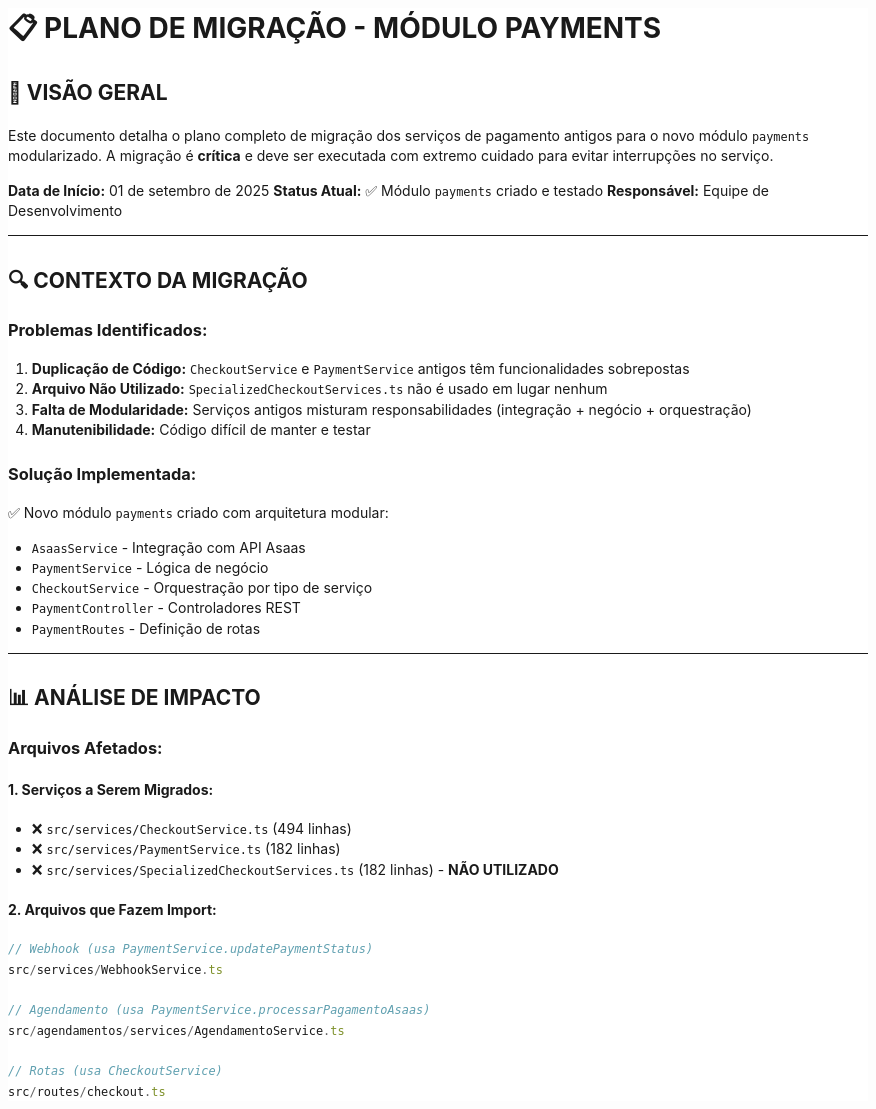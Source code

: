 # 📋 PLANO DE MIGRAÇÃO - MÓDULO PAYMENTS

## 🎯 **VISÃO GERAL**

Este documento detalha o plano completo de migração dos serviços de pagamento antigos para o novo módulo `payments` modularizado. A migração é **crítica** e deve ser executada com extremo cuidado para evitar interrupções no serviço.

**Data de Início:** 01 de setembro de 2025
**Status Atual:** ✅ Módulo `payments` criado e testado
**Responsável:** Equipe de Desenvolvimento

---

## 🔍 **CONTEXTO DA MIGRAÇÃO**

### **Problemas Identificados:**
1. **Duplicação de Código:** `CheckoutService` e `PaymentService` antigos têm funcionalidades sobrepostas
2. **Arquivo Não Utilizado:** `SpecializedCheckoutServices.ts` não é usado em lugar nenhum
3. **Falta de Modularidade:** Serviços antigos misturam responsabilidades (integração + negócio + orquestração)
4. **Manutenibilidade:** Código difícil de manter e testar

### **Solução Implementada:**
✅ Novo módulo `payments` criado com arquitetura modular:
- `AsaasService` - Integração com API Asaas
- `PaymentService` - Lógica de negócio
- `CheckoutService` - Orquestração por tipo de serviço
- `PaymentController` - Controladores REST
- `PaymentRoutes` - Definição de rotas

---

## 📊 **ANÁLISE DE IMPACTO**

### **Arquivos Afetados:**

#### **1. Serviços a Serem Migrados:**
- ❌ `src/services/CheckoutService.ts` (494 linhas)
- ❌ `src/services/PaymentService.ts` (182 linhas)
- ❌ `src/services/SpecializedCheckoutServices.ts` (182 linhas) - **NÃO UTILIZADO**

#### **2. Arquivos que Fazem Import:**
```typescript
// Webhook (usa PaymentService.updatePaymentStatus)
src/services/WebhookService.ts

// Agendamento (usa PaymentService.processarPagamentoAsaas)
src/agendamentos/services/AgendamentoService.ts

// Rotas (usa CheckoutService)
src/routes/checkout.ts
```
